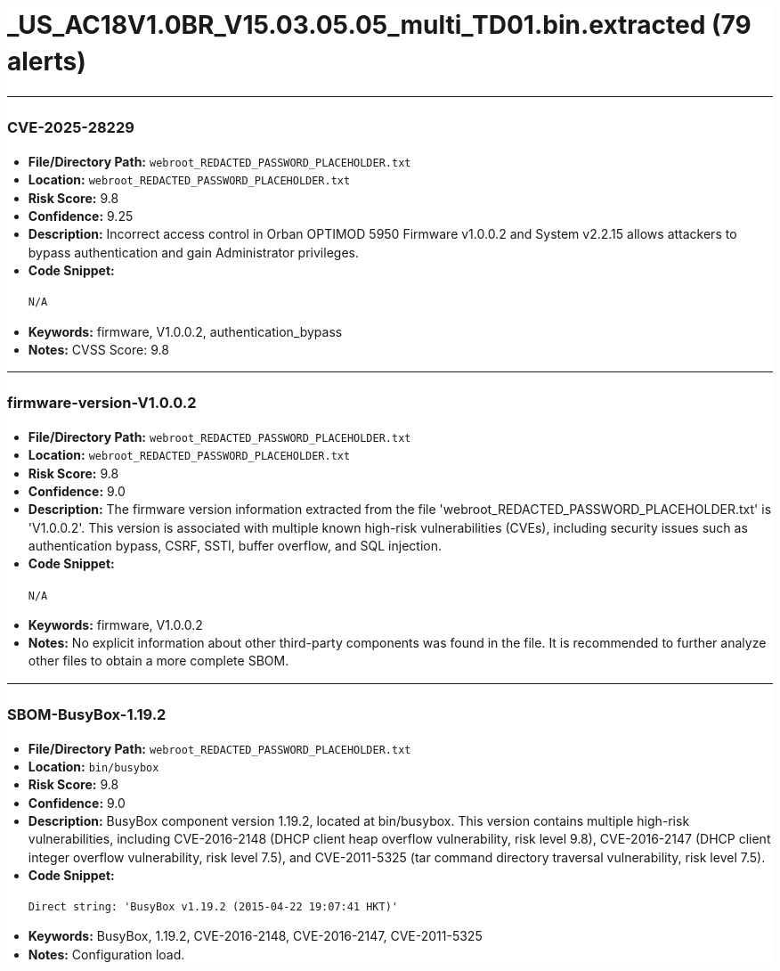 # _US_AC18V1.0BR_V15.03.05.05_multi_TD01.bin.extracted (79 alerts)

---

### CVE-2025-28229

- **File/Directory Path:** `webroot_REDACTED_PASSWORD_PLACEHOLDER.txt`
- **Location:** `webroot_REDACTED_PASSWORD_PLACEHOLDER.txt`
- **Risk Score:** 9.8
- **Confidence:** 9.25
- **Description:** Incorrect access control in Orban OPTIMOD 5950 Firmware v1.0.0.2 and System v2.2.15 allows attackers to bypass authentication and gain Administrator privileges.
- **Code Snippet:**
  ```
  N/A
  ```
- **Keywords:** firmware, V1.0.0.2, authentication_bypass
- **Notes:** CVSS Score: 9.8

---
### firmware-version-V1.0.0.2

- **File/Directory Path:** `webroot_REDACTED_PASSWORD_PLACEHOLDER.txt`
- **Location:** `webroot_REDACTED_PASSWORD_PLACEHOLDER.txt`
- **Risk Score:** 9.8
- **Confidence:** 9.0
- **Description:** The firmware version information extracted from the file 'webroot_REDACTED_PASSWORD_PLACEHOLDER.txt' is 'V1.0.0.2'. This version is associated with multiple known high-risk vulnerabilities (CVEs), including security issues such as authentication bypass, CSRF, SSTI, buffer overflow, and SQL injection.
- **Code Snippet:**
  ```
  N/A
  ```
- **Keywords:** firmware, V1.0.0.2
- **Notes:** No explicit information about other third-party components was found in the file. It is recommended to further analyze other files to obtain a more complete SBOM.

---
### SBOM-BusyBox-1.19.2

- **File/Directory Path:** `webroot_REDACTED_PASSWORD_PLACEHOLDER.txt`
- **Location:** `bin/busybox`
- **Risk Score:** 9.8
- **Confidence:** 9.0
- **Description:** BusyBox component version 1.19.2, located at bin/busybox. This version contains multiple high-risk vulnerabilities, including CVE-2016-2148 (DHCP client heap overflow vulnerability, risk level 9.8), CVE-2016-2147 (DHCP client integer overflow vulnerability, risk level 7.5), and CVE-2011-5325 (tar command directory traversal vulnerability, risk level 7.5).
- **Code Snippet:**
  ```
  Direct string: 'BusyBox v1.19.2 (2015-04-22 19:07:41 HKT)'
  ```
- **Keywords:** BusyBox, 1.19.2, CVE-2016-2148, CVE-2016-2147, CVE-2011-5325
- **Notes:** Configuration load.  
